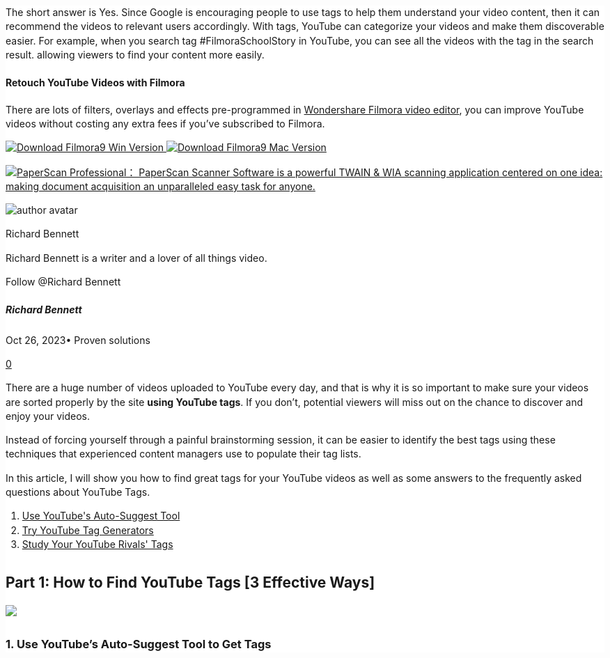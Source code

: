 The short answer is Yes. Since Google is encouraging people to use tags to help them understand your video content, then it can recommend the videos to relevant users accordingly. With tags, YouTube can categorize your videos and make them discoverable easier. For example, when you search tag #FilmoraSchoolStory in YouTube, you can see all the videos with the tag in the search result. allowing viewers to find your content more easily.

#### Retouch YouTube Videos with Filmora

There are lots of filters, overlays and effects pre-programmed in [Wondershare Filmora video editor](https://tools.techidaily.com/wondershare/filmora/download/), you can improve YouTube videos without costing any extra fees if you’ve subscribed to Filmora.

[![Download Filmora9 Win Version](https://images.wondershare.com/filmora/guide/download-btn-win.jpg) ](https://tools.techidaily.com/wondershare/filmora/download/) [![Download Filmora9 Mac Version](https://images.wondershare.com/filmora/guide/download-btn-mac.jpg) ](https://tools.techidaily.com/wondershare/filmora/download/)


<a href="https://secure.2checkout.com/order/checkout.php?PRODS=37540879&QTY=1&AFFILIATE=108875&CART=1"><img src="https://paperscan.orpalis.com/img/content/You_prefer_to_use.png" border="0">PaperScan Professional： PaperScan Scanner Software is a powerful TWAIN & WIA scanning application centered on one idea: making document acquisition an unparalleled easy task for anyone.</a>

![author avatar](https://images.wondershare.com/filmora/article-images/richard-bennett.jpg)

Richard Bennett

Richard Bennett is a writer and a lover of all things video.

Follow @Richard Bennett

##### Richard Bennett

 Oct 26, 2023• Proven solutions

[0](#commentsBoxSeoTemplate)

There are a huge number of videos uploaded to YouTube every day, and that is why it is so important to make sure your videos are sorted properly by the site **using YouTube tags**. If you don’t, potential viewers will miss out on the chance to discover and enjoy your videos.

Instead of forcing yourself through a painful brainstorming session, it can be easier to identify the best tags using these techniques that experienced content managers use to populate their tag lists.

In this article, I will show you how to find great tags for your YouTube videos as well as some answers to the frequently asked questions about YouTube Tags.

1. [Use YouTube's Auto-Suggest Tool](#auto)
2. [Try YouTube Tag Generators](#gen)
3. [Study Your YouTube Rivals' Tags](#rival)

## Part 1: How to Find YouTube Tags \[3 Effective Ways\]


<a href="https://store.massmailsoftware.com/order/checkout.php?PRODS=1047974&QTY=1&AFFILIATE=108875&CART=1"><img src="https://secure.avangate.com/images/merchant/dc87c13749315c7217cdc4ac692e704c/banera_for_partners-04_%281%29.jpg" border="0"></a>

### 1. Use YouTube’s Auto-Suggest Tool to Get Tags
